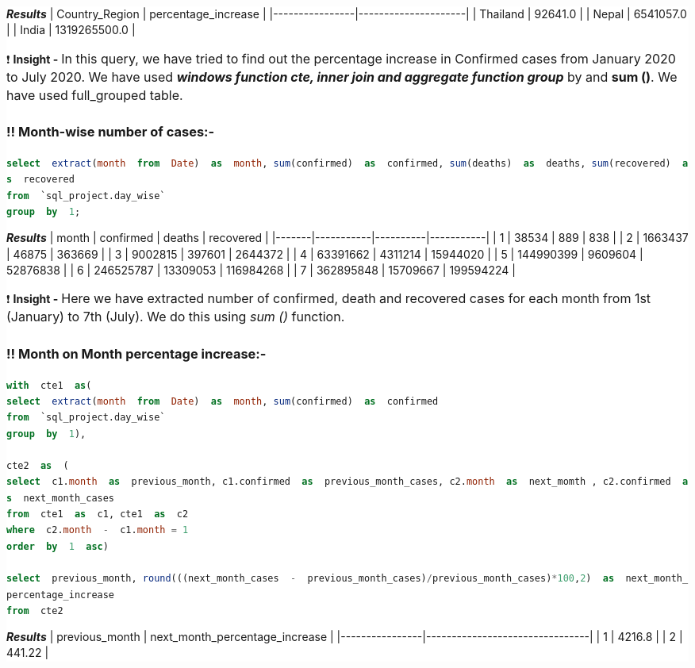 ````sql
````
**_Results_**
| Country_Region | percentage_increase |
|----------------|---------------------|
| Thailand       | 92641.0             |
| Nepal          | 6541057.0           |
| India          | 1319265500.0        |

❗ **Insight -** <font size = "3">In this query, we have tried to find out the percentage increase in Confirmed cases from January 2020 to July 2020. We have used ***windows function cte, inner join and aggregate function group*** by and **sum ()**. We have used full_grouped table.</font>

### :bangbang: Month-wise number of cases:-
````sql
select  extract(month  from  Date)  as  month, sum(confirmed)  as  confirmed, sum(deaths)  as  deaths, sum(recovered)  as  recovered
from  `sql_project.day_wise`
group  by  1;
````
**_Results_**
| month | confirmed | deaths   | recovered |
|-------|-----------|----------|-----------|
| 1     | 38534     | 889      | 838       |
| 2     | 1663437   | 46875    | 363669    |
| 3     | 9002815   | 397601   | 2644372   |
| 4     | 63391662  | 4311214  | 15944020  |
| 5     | 144990399 | 9609604  | 52876838  |
| 6     | 246525787 | 13309053 | 116984268 |
| 7     | 362895848 | 15709667 | 199594224 |

❗ **Insight -** <font size = "3">Here we have extracted number of confirmed, death and recovered cases for each month from 1st (January) to 7th (July). We do this using *sum ()* function.</font>

### :bangbang: Month on Month percentage increase:-
````sql
with  cte1  as(
select  extract(month  from  Date)  as  month, sum(confirmed)  as  confirmed
from  `sql_project.day_wise`
group  by  1),

cte2  as  (
select  c1.month  as  previous_month, c1.confirmed  as  previous_month_cases, c2.month  as  next_momth , c2.confirmed  as  next_month_cases
from  cte1  as  c1, cte1  as  c2
where  c2.month  -  c1.month = 1
order  by  1  asc)

select  previous_month, round(((next_month_cases  -  previous_month_cases)/previous_month_cases)*100,2)  as  next_month_percentage_increase
from  cte2
````
**_Results_**
| previous_month | next_month_percentage_increase |
|----------------|--------------------------------|
| 1              | 4216.8                         |
| 2              | 441.22                         |
